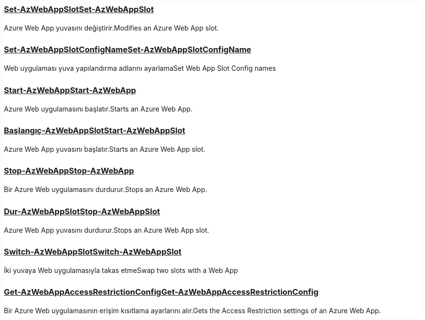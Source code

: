 ### [<span data-ttu-id="791b1-177">Set-AzWebAppSlot</span><span class="sxs-lookup"><span data-stu-id="791b1-177">Set-AzWebAppSlot</span></span>](Set-AzWebAppSlot.md)
<span data-ttu-id="791b1-178">Azure Web App yuvasını değiştirir.</span><span class="sxs-lookup"><span data-stu-id="791b1-178">Modifies an Azure Web App slot.</span></span>

### [<span data-ttu-id="791b1-179">Set-AzWebAppSlotConfigName</span><span class="sxs-lookup"><span data-stu-id="791b1-179">Set-AzWebAppSlotConfigName</span></span>](Set-AzWebAppSlotConfigName.md)
<span data-ttu-id="791b1-180">Web uygulaması yuva yapılandırma adlarını ayarlama</span><span class="sxs-lookup"><span data-stu-id="791b1-180">Set Web App Slot Config names</span></span>

### [<span data-ttu-id="791b1-181">Start-AzWebApp</span><span class="sxs-lookup"><span data-stu-id="791b1-181">Start-AzWebApp</span></span>](Start-AzWebApp.md)
<span data-ttu-id="791b1-182">Azure Web uygulamasını başlatır.</span><span class="sxs-lookup"><span data-stu-id="791b1-182">Starts an Azure Web App.</span></span>

### [<span data-ttu-id="791b1-183">Başlangıç-AzWebAppSlot</span><span class="sxs-lookup"><span data-stu-id="791b1-183">Start-AzWebAppSlot</span></span>](Start-AzWebAppSlot.md)
<span data-ttu-id="791b1-184">Azure Web App yuvasını başlatır.</span><span class="sxs-lookup"><span data-stu-id="791b1-184">Starts an Azure Web App slot.</span></span>

### [<span data-ttu-id="791b1-185">Stop-AzWebApp</span><span class="sxs-lookup"><span data-stu-id="791b1-185">Stop-AzWebApp</span></span>](Stop-AzWebApp.md)
<span data-ttu-id="791b1-186">Bir Azure Web uygulamasını durdurur.</span><span class="sxs-lookup"><span data-stu-id="791b1-186">Stops an Azure Web App.</span></span>

### [<span data-ttu-id="791b1-187">Dur-AzWebAppSlot</span><span class="sxs-lookup"><span data-stu-id="791b1-187">Stop-AzWebAppSlot</span></span>](Stop-AzWebAppSlot.md)
<span data-ttu-id="791b1-188">Azure Web App yuvasını durdurur.</span><span class="sxs-lookup"><span data-stu-id="791b1-188">Stops an Azure Web App slot.</span></span>

### [<span data-ttu-id="791b1-189">Switch-AzWebAppSlot</span><span class="sxs-lookup"><span data-stu-id="791b1-189">Switch-AzWebAppSlot</span></span>](Switch-AzWebAppSlot.md)
<span data-ttu-id="791b1-190">İki yuvaya Web uygulamasıyla takas etme</span><span class="sxs-lookup"><span data-stu-id="791b1-190">Swap two slots with a Web App</span></span>

### [<span data-ttu-id="791b1-191">Get-AzWebAppAccessRestrictionConfig</span><span class="sxs-lookup"><span data-stu-id="791b1-191">Get-AzWebAppAccessRestrictionConfig</span></span>](Get-AzWebAppAccessRestrictionConfig.md)
<span data-ttu-id="791b1-192">Bir Azure Web uygulamasının erişim kısıtlama ayarlarını alır.</span><span class="sxs-lookup"><span data-stu-id="791b1-192">Gets the Access Restriction settings of an Azure Web App.</span></span>
